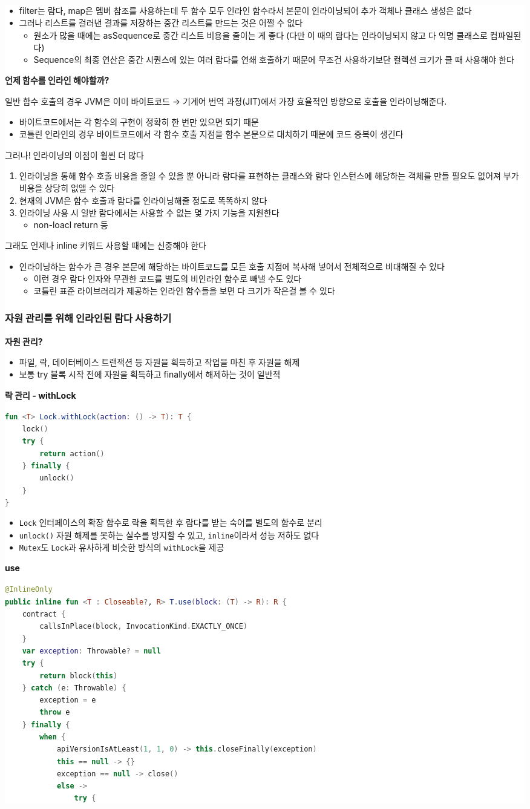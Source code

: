 - filter는 람다, map은 멤버 참조를 사용하는데 두 함수 모두 인라인 함수라서 본문이 인라이닝되어 추가 객체나 클래스 생성은 없다
- 그러나 리스트를 걸러낸 결과를 저장하는 중간 리스트를 만드는 것은 어쩔 수 없다
    - 원소가 많을 때에는 asSequence로 중간 리스트 비용을 줄이는 게 좋다 (다만 이 때의 람다는 인라이닝되지 않고 다 익명 클래스로 컴파일된다)
    - Sequence의 최종 연산은 중간 시퀀스에 있는 여러 람다를 연쇄 호출하기 때문에 무조건 사용하기보단 컬렉션 크기가 클 때 사용해야 한다

**언제 함수를 인라인 해야할까?**

일반 함수 호출의 경우 JVM은 이미 바이트코드 → 기계어 번역 과정(JIT)에서 가장 효율적인 방향으로 호출을 인라이닝해준다.

- 바이트코드에서는 각 함수의 구현이 정확히 한 번만 있으면 되기 때문
- 코틀린 인라인의 경우 바이트코드에서 각 함수 호출 지점을 함수 본문으로 대치하기 때문에 코드 중복이 생긴다

그러나! 인라이닝의 이점이 훨씬 더 많다

1. 인라이닝을 통해 함수 호출 비용을 줄일 수 있을 뿐 아니라 람다를 표현하는 클래스와 람다 인스턴스에 해당하는 객체를 만들 필요도 없어져 부가 비용을 상당히 없앨 수 있다
2. 현재의 JVM은 함수 호출과 람다를 인라이닝해줄 정도로 똑똑하지 않다
3. 인라이닝 사용 시 일반 람다에서는 사용할 수 없는 몇 가지 기능을 지원한다
    - non-loacl return 등

그래도 언제나 inline 키워드 사용할 때에는 신중해야 한다

- 인라이닝하는 함수가 큰 경우 본문에 해당하는 바이트코드를 모든 호출 지점에 복사해 넣어서 전체적으로 비대해질 수 있다
    - 이런 경우 람다 인자와 무관한 코드를 별도의 비인라인 함수로 빼낼 수도 있다
    - 코틀린 표준 라이브러리가 제공하는 인라인 함수들을 보면 다 크기가 작은걸 볼 수 있다

### 자원 관리를 위해 인라인된 람다 사용하기

**자원 관리?**

- 파일, 락, 데이터베이스 트랜잭션 등 자원을 획득하고 작업을 마친 후 자원을 해제
- 보통 try 블록 시작 전에 자원을 획득하고 finally에서 해제하는 것이 일반적

**락 관리 - withLock**

```kotlin
fun <T> Lock.withLock(action: () -> T): T {
    lock()
    try {
        return action()
    } finally {
        unlock()
    }
}
```

- `Lock` 인터페이스의 확장 함수로 락을 획득한 후 람다를 받는 숙어를 별도의 함수로 분리
- `unlock()` 자원 해제를 못하는 실수를 방지할 수 있고, `inline`이라서 성능 저하도 없다
- `Mutex`도 `Lock`과 유사하게 비슷한 방식의 `withLock`을 제공

**use**

```kotlin
@InlineOnly
public inline fun <T : Closeable?, R> T.use(block: (T) -> R): R {
    contract {
        callsInPlace(block, InvocationKind.EXACTLY_ONCE)
    }
    var exception: Throwable? = null
    try {
        return block(this)
    } catch (e: Throwable) {
        exception = e
        throw e
    } finally {
        when {
            apiVersionIsAtLeast(1, 1, 0) -> this.closeFinally(exception)
            this == null -> {}
            exception == null -> close()
            else ->
                try {
```